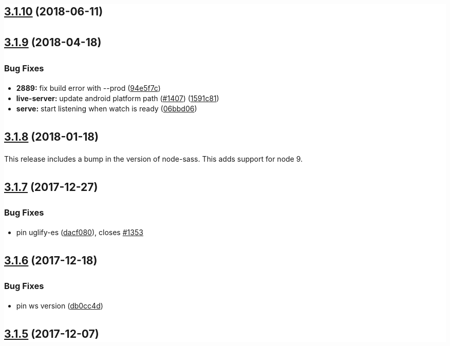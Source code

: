 <a name="3.1.10"></a>
## [3.1.10](https://github.com/ionic-team/ionic-app-scripts/compare/v3.1.9...v3.1.10) (2018-06-11)



<a name="3.1.9"></a>
## [3.1.9](https://github.com/ionic-team/ionic-app-scripts/compare/v3.1.8...v3.1.9) (2018-04-18)


### Bug Fixes

* **2889:** fix build error with --prod ([94e5f7c](https://github.com/ionic-team/ionic-app-scripts/commit/94e5f7c))
* **live-server:** update android platform path ([#1407](https://github.com/ionic-team/ionic-app-scripts/issues/1407)) ([1591c81](https://github.com/ionic-team/ionic-app-scripts/commit/1591c81))
* **serve:** start listening when watch is ready ([06bbd06](https://github.com/ionic-team/ionic-app-scripts/commit/06bbd06))



<a name="3.1.8"></a>
## [3.1.8](https://github.com/ionic-team/ionic-app-scripts/compare/v3.1.7...v3.1.8) (2018-01-18)

This release includes a bump in the version of node-sass. This adds support for node 9.


<a name="3.1.7"></a>
## [3.1.7](https://github.com/ionic-team/ionic-app-scripts/compare/v3.1.6...v3.1.7) (2017-12-27)


### Bug Fixes

* pin uglify-es ([dacf080](https://github.com/ionic-team/ionic-app-scripts/commit/dacf080)), closes [#1353](https://github.com/ionic-team/ionic-app-scripts/issues/1353)



<a name="3.1.6"></a>
## [3.1.6](https://github.com/ionic-team/ionic-app-scripts/compare/v3.1.5...v3.1.6) (2017-12-18)


### Bug Fixes

* pin ws version ([db0cc4d](https://github.com/ionic-team/ionic-app-scripts/commit/db0cc4d))



<a name="3.1.5"></a>
## [3.1.5](https://github.com/ionic-team/ionic-app-scripts/compare/v3.1.4...v3.1.5) (2017-12-07)
